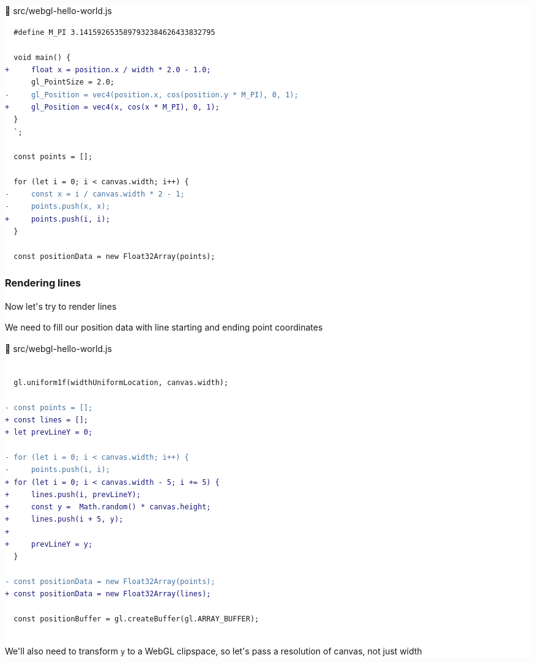 📄 src/webgl-hello-world.js
```diff
  #define M_PI 3.1415926535897932384626433832795
  
  void main() {
+     float x = position.x / width * 2.0 - 1.0;
      gl_PointSize = 2.0;
-     gl_Position = vec4(position.x, cos(position.y * M_PI), 0, 1);
+     gl_Position = vec4(x, cos(x * M_PI), 0, 1);
  }
  `;
  
  const points = [];
  
  for (let i = 0; i < canvas.width; i++) {
-     const x = i / canvas.width * 2 - 1;
-     points.push(x, x);
+     points.push(i, i);
  }
  
  const positionData = new Float32Array(points);

```
### Rendering lines

Now let's try to render lines

We need to fill our position data with line starting and ending point coordinates

📄 src/webgl-hello-world.js
```diff
  
  gl.uniform1f(widthUniformLocation, canvas.width);
  
- const points = [];
+ const lines = [];
+ let prevLineY = 0;
  
- for (let i = 0; i < canvas.width; i++) {
-     points.push(i, i);
+ for (let i = 0; i < canvas.width - 5; i += 5) {
+     lines.push(i, prevLineY);
+     const y =  Math.random() * canvas.height;
+     lines.push(i + 5, y);
+ 
+     prevLineY = y;
  }
  
- const positionData = new Float32Array(points);
+ const positionData = new Float32Array(lines);
  
  const positionBuffer = gl.createBuffer(gl.ARRAY_BUFFER);
  

```
We'll also need to transform `y` to a WebGL clipspace, so let's pass a resolution of canvas, not just width
